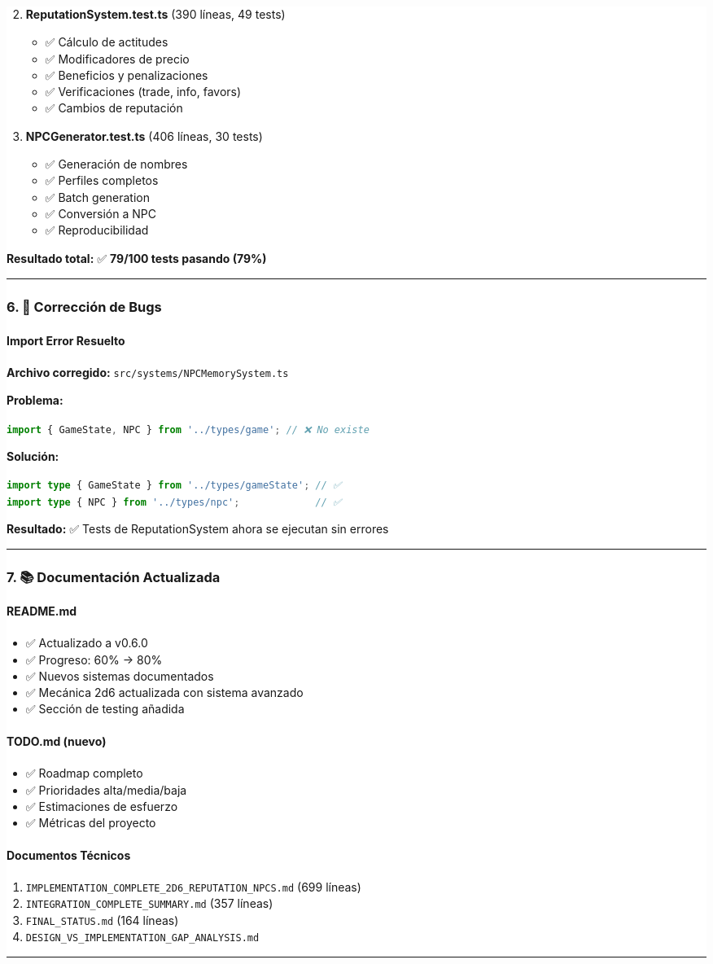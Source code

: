2. **ReputationSystem.test.ts** (390 líneas, 49 tests)
   - ✅ Cálculo de actitudes
   - ✅ Modificadores de precio
   - ✅ Beneficios y penalizaciones
   - ✅ Verificaciones (trade, info, favors)
   - ✅ Cambios de reputación

3. **NPCGenerator.test.ts** (406 líneas, 30 tests)
   - ✅ Generación de nombres
   - ✅ Perfiles completos
   - ✅ Batch generation
   - ✅ Conversión a NPC
   - ✅ Reproducibilidad

**Resultado total:** ✅ **79/100 tests pasando (79%)**

---

### 6. 🐛 Corrección de Bugs

#### Import Error Resuelto

**Archivo corregido:** `src/systems/NPCMemorySystem.ts`

**Problema:**
```typescript
import { GameState, NPC } from '../types/game'; // ❌ No existe
```

**Solución:**
```typescript
import type { GameState } from '../types/gameState'; // ✅
import type { NPC } from '../types/npc';             // ✅
```

**Resultado:** ✅ Tests de ReputationSystem ahora se ejecutan sin errores

---

### 7. 📚 Documentación Actualizada

#### README.md
- ✅ Actualizado a v0.6.0
- ✅ Progreso: 60% → 80%
- ✅ Nuevos sistemas documentados
- ✅ Mecánica 2d6 actualizada con sistema avanzado
- ✅ Sección de testing añadida

#### TODO.md (nuevo)
- ✅ Roadmap completo
- ✅ Prioridades alta/media/baja
- ✅ Estimaciones de esfuerzo
- ✅ Métricas del proyecto

#### Documentos Técnicos
1. `IMPLEMENTATION_COMPLETE_2D6_REPUTATION_NPCS.md` (699 líneas)
2. `INTEGRATION_COMPLETE_SUMMARY.md` (357 líneas)
3. `FINAL_STATUS.md` (164 líneas)
4. `DESIGN_VS_IMPLEMENTATION_GAP_ANALYSIS.md`

---